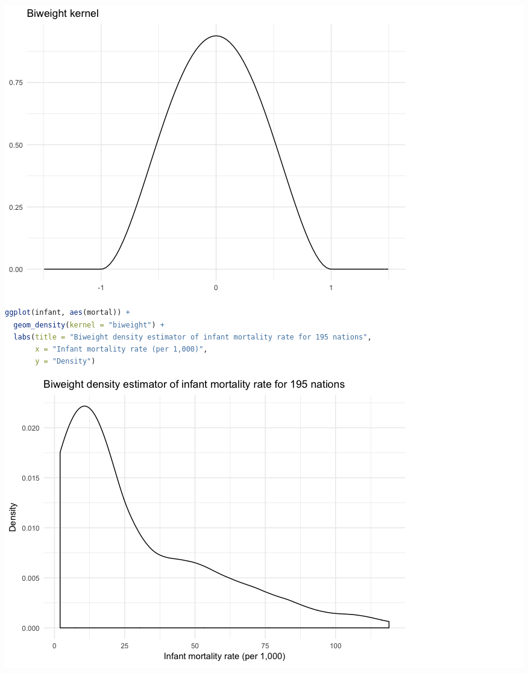 ![](basic_files/figure-markdown_github-ascii_identifiers/biweight-1.png)

``` r
ggplot(infant, aes(mortal)) +
  geom_density(kernel = "biweight") +
  labs(title = "Biweight density estimator of infant mortality rate for 195 nations",
       x = "Infant mortality rate (per 1,000)",
       y = "Density")
```

![](basic_files/figure-markdown_github-ascii_identifiers/biweight-2.png)
